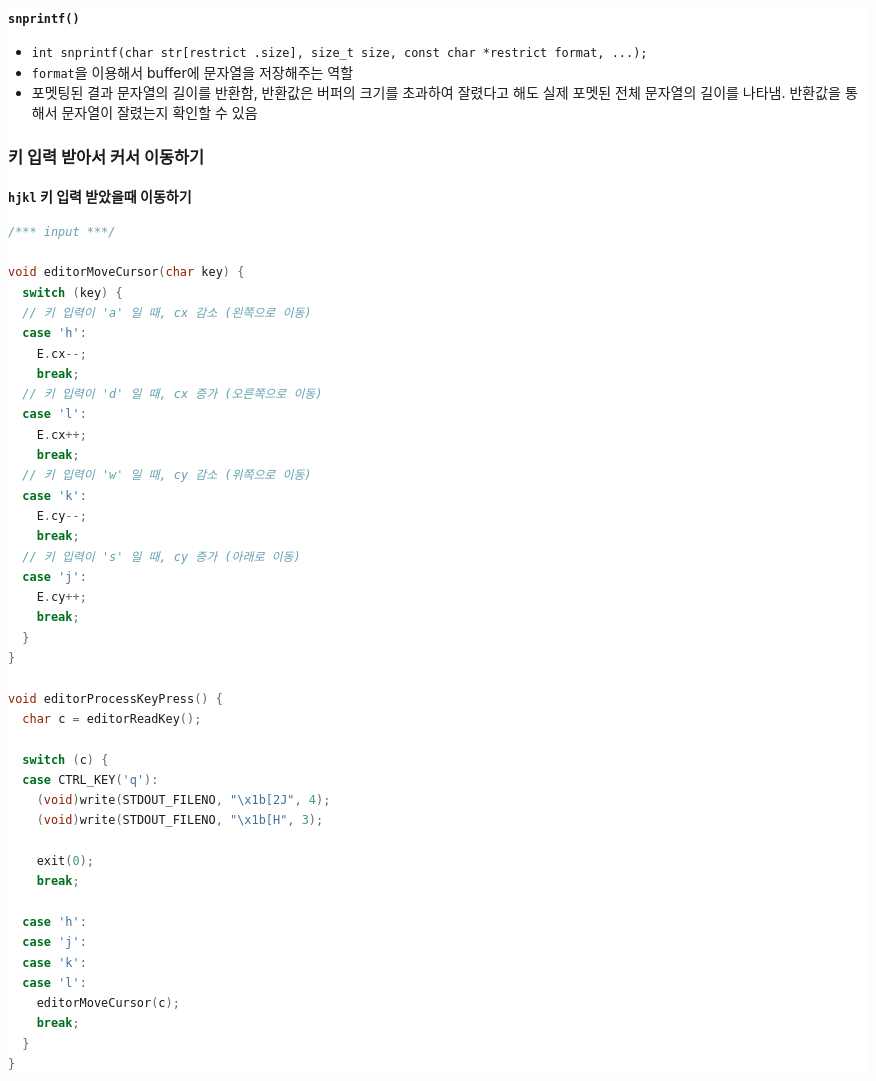**`snprintf()`**
* `int snprintf(char str[restrict .size], size_t size, const char *restrict format, ...);`
* `format`을 이용해서 buffer에 문자열을 저장해주는 역할
* 포멧팅된 결과 문자열의 길이를 반환함, 반환값은 버퍼의 크기를 초과하여 잘렸다고 해도 실제 포멧된 전체 문자열의 길이를 나타냄. 반환값을 통해서 문자열이 잘렸는지 확인할 수 있음

### 키 입력 받아서 커서 이동하기

**`hjkl` 키 입력 받았을때 이동하기**
``` c
/*** input ***/

void editorMoveCursor(char key) {
  switch (key) {
  // 키 입력이 'a' 일 때, cx 감소 (왼쪽으로 이동)
  case 'h':
    E.cx--;
    break;
  // 키 입력이 'd' 일 때, cx 증가 (오른쪽으로 이동)
  case 'l':
    E.cx++;
    break;
  // 키 입력이 'w' 일 때, cy 감소 (위쪽으로 이동)
  case 'k':
    E.cy--;
    break;
  // 키 입력이 's' 일 때, cy 증가 (아래로 이동)
  case 'j':
    E.cy++;
    break;
  }
}

void editorProcessKeyPress() {
  char c = editorReadKey();

  switch (c) {
  case CTRL_KEY('q'):
    (void)write(STDOUT_FILENO, "\x1b[2J", 4);
    (void)write(STDOUT_FILENO, "\x1b[H", 3);

    exit(0);
    break;

  case 'h':
  case 'j':
  case 'k':
  case 'l':
    editorMoveCursor(c);
    break;
  }
}
```

